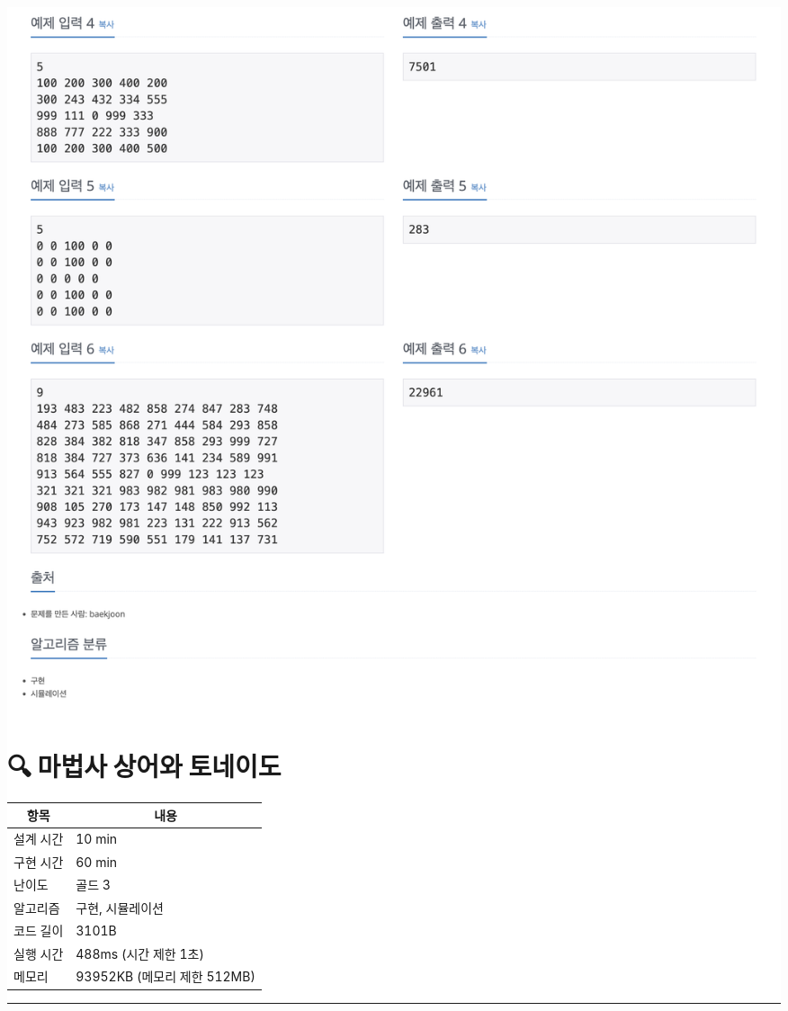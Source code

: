 <img src="./assets/photo4.png" width="100%" />

# 🔍 마법사 상어와 토네이도

| 항목    | 내용                     |
|-------|------------------------|
| 설계 시간 | 10 min                 |
| 구현 시간 | 60 min                 |
| 난이도   | 골드 3                   |
| 알고리즘  | 구현, 시뮬레이션              |
| 코드 길이 | 3101B                  |
| 실행 시간 | 488ms (시간 제한 1초)       |
| 메모리   | 93952KB (메모리 제한 512MB) |

---